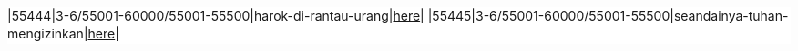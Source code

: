 |55444|3-6/55001-60000/55001-55500|harok-di-rantau-urang|[here](https://cdn.jsdelivr.net/gh/guitarchord/c3-6/55001-60000/55001-55500/harok-di-rantau-urang.webp)|
|55445|3-6/55001-60000/55001-55500|seandainya-tuhan-mengizinkan|[here](https://cdn.jsdelivr.net/gh/guitarchord/c3-6/55001-60000/55001-55500/seandainya-tuhan-mengizinkan.webp)|
